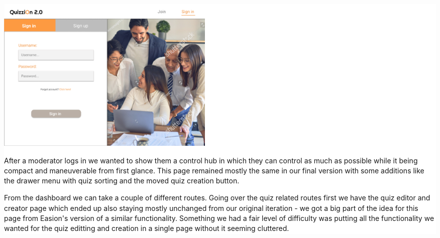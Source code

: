 <img src="images/mockups/signin.png" width="400" />

After a moderator logs in we wanted to show them a control hub in which they can control as much as possible while it being compact and maneuverable from first glance. This page remained mostly the same in our final version with some additions like the drawer menu with quiz sorting and the moved quiz creation button.

From the dashboard we can take a couple of different routes. Going over the quiz related routes first we have the quiz editor and creator page which ended up also staying mostly unchanged from our original iteration - we got a big part of the idea for this page from Easion's version of a similar functionality. Something we had a fair level of difficulty was putting all the functionality we wanted for the quiz editting and creation in a single page without it seeming cluttered.
